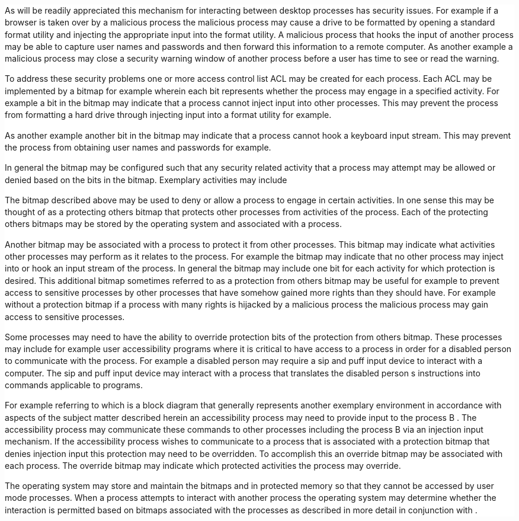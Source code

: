 As will be readily appreciated this mechanism for interacting between desktop processes has security issues. For example if a browser is taken over by a malicious process the malicious process may cause a drive to be formatted by opening a standard format utility and injecting the appropriate input into the format utility. A malicious process that hooks the input of another process may be able to capture user names and passwords and then forward this information to a remote computer. As another example a malicious process may close a security warning window of another process before a user has time to see or read the warning.

To address these security problems one or more access control list ACL may be created for each process. Each ACL may be implemented by a bitmap for example wherein each bit represents whether the process may engage in a specified activity. For example a bit in the bitmap may indicate that a process cannot inject input into other processes. This may prevent the process from formatting a hard drive through injecting input into a format utility for example.

As another example another bit in the bitmap may indicate that a process cannot hook a keyboard input stream. This may prevent the process from obtaining user names and passwords for example.

In general the bitmap may be configured such that any security related activity that a process may attempt may be allowed or denied based on the bits in the bitmap. Exemplary activities may include 

The bitmap described above may be used to deny or allow a process to engage in certain activities. In one sense this may be thought of as a protecting others bitmap that protects other processes from activities of the process. Each of the protecting others bitmaps may be stored by the operating system and associated with a process.

Another bitmap may be associated with a process to protect it from other processes. This bitmap may indicate what activities other processes may perform as it relates to the process. For example the bitmap may indicate that no other process may inject into or hook an input stream of the process. In general the bitmap may include one bit for each activity for which protection is desired. This additional bitmap sometimes referred to as a protection from others bitmap may be useful for example to prevent access to sensitive processes by other processes that have somehow gained more rights than they should have. For example without a protection bitmap if a process with many rights is hijacked by a malicious process the malicious process may gain access to sensitive processes.

Some processes may need to have the ability to override protection bits of the protection from others bitmap. These processes may include for example user accessibility programs where it is critical to have access to a process in order for a disabled person to communicate with the process. For example a disabled person may require a sip and puff input device to interact with a computer. The sip and puff input device may interact with a process that translates the disabled person s instructions into commands applicable to programs.

For example referring to which is a block diagram that generally represents another exemplary environment in accordance with aspects of the subject matter described herein an accessibility process may need to provide input to the process B . The accessibility process may communicate these commands to other processes including the process B via an injection input mechanism. If the accessibility process wishes to communicate to a process that is associated with a protection bitmap that denies injection input this protection may need to be overridden. To accomplish this an override bitmap may be associated with each process. The override bitmap may indicate which protected activities the process may override.

The operating system may store and maintain the bitmaps and in protected memory so that they cannot be accessed by user mode processes. When a process attempts to interact with another process the operating system may determine whether the interaction is permitted based on bitmaps associated with the processes as described in more detail in conjunction with .
